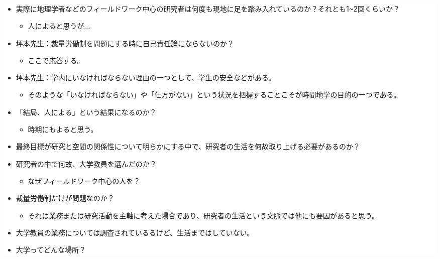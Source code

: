 - 実際に地理学者などのフィールドワーク中心の研究者は何度も現地に足を踏み入れているのか？それとも1~2回くらいか？
  - 人によると思うが…

- 坪本先生：裁量労働制を問題にする時に自己責任論にならないのか？
  - [ここで応答](./01_裁量労働と自己責任論.md)する。

- 坪本先生：学内にいなければならない理由の一つとして、学生の安全などがある。
  - そのような「いなければならない」や「仕方がない」という状況を把握することこそが時間地学の目的の一つである。

- 「結局、人による」という結果になるのか？
  - 時期にもよると思う。

- 最終目標が研究と空間の関係性について明らかにする中で、研究者の生活を何故取り上げる必要があるのか？

- 研究者の中で何故、大学教員を選んだのか？
  - なぜフィールドワーク中心の人を？

- 裁量労働制だけが問題なのか？
  - それは業務または研究活動を主軸に考えた場合であり、研究者の生活という文脈では他にも要因があると思う。

- 大学教員の業務については調査されているるけど、生活まではしていない。

- 大学ってどんな場所？
